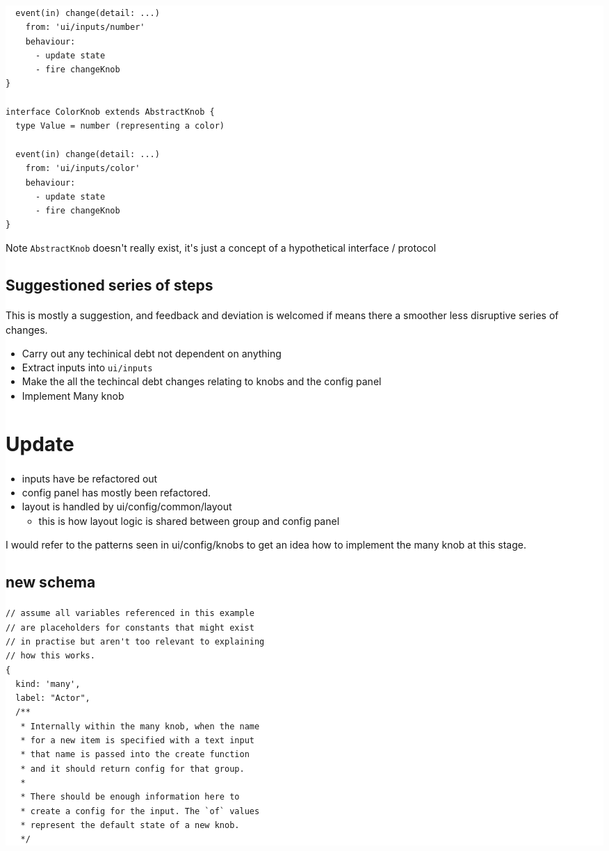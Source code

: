 ```
  event(in) change(detail: ...)
    from: 'ui/inputs/number'
    behaviour:
      - update state
      - fire changeKnob
}

interface ColorKnob extends AbstractKnob {
  type Value = number (representing a color)

  event(in) change(detail: ...)
    from: 'ui/inputs/color'
    behaviour:
      - update state
      - fire changeKnob
}
```

Note `AbstractKnob` doesn't really exist, it's just
a concept of a hypothetical interface / protocol

## Suggestioned series of steps

This is mostly a suggestion, and feedback and deviation is
welcomed if means there a smoother less disruptive series
of changes.

- Carry out any techinical debt not dependent on anything
- Extract inputs into `ui/inputs`
- Make the all the techincal debt changes relating to knobs
  and the config panel
- Implement Many knob

# Update

- inputs have be refactored out
- config panel has mostly been refactored.
- layout is handled by ui/config/common/layout
  - this is how layout logic is shared between group and config panel

I would refer to the patterns seen in ui/config/knobs to get an
idea how to implement the many knob at this stage.

## new schema


```
// assume all variables referenced in this example
// are placeholders for constants that might exist
// in practise but aren't too relevant to explaining
// how this works.
{
  kind: 'many',
  label: "Actor",
  /**
   * Internally within the many knob, when the name
   * for a new item is specified with a text input
   * that name is passed into the create function
   * and it should return config for that group.
   *
   * There should be enough information here to
   * create a config for the input. The `of` values
   * represent the default state of a new knob.
   */
```
